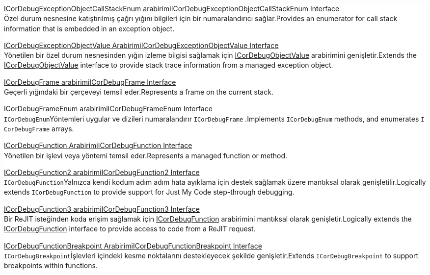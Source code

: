  <span data-ttu-id="b8f14-211">[ICorDebugExceptionObjectCallStackEnum arabirimi](icordebugexceptionobjectcallstackenum-interface.md)</span><span class="sxs-lookup"><span data-stu-id="b8f14-211">[ICorDebugExceptionObjectCallStackEnum Interface](icordebugexceptionobjectcallstackenum-interface.md)</span></span>\
 <span data-ttu-id="b8f14-212">Özel durum nesnesine katıştırılmış çağrı yığını bilgileri için bir numaralandırıcı sağlar.</span><span class="sxs-lookup"><span data-stu-id="b8f14-212">Provides an enumerator for call stack information that is embedded in an exception object.</span></span>  
  
 <span data-ttu-id="b8f14-213">[ICorDebugExceptionObjectValue Arabirimi](icordebugexceptionobjectvalue-interface.md)</span><span class="sxs-lookup"><span data-stu-id="b8f14-213">[ICorDebugExceptionObjectValue Interface](icordebugexceptionobjectvalue-interface.md)</span></span>\
 <span data-ttu-id="b8f14-214">Yönetilen bir özel durum nesnesinden yığın izleme bilgisi sağlamak için [ICorDebugObjectValue](icordebugobjectvalue-interface.md) arabirimini genişletir.</span><span class="sxs-lookup"><span data-stu-id="b8f14-214">Extends the [ICorDebugObjectValue](icordebugobjectvalue-interface.md) interface to provide stack trace information from a managed exception object.</span></span>  
  
 <span data-ttu-id="b8f14-215">[ICorDebugFrame arabirimi](icordebugframe-interface.md)</span><span class="sxs-lookup"><span data-stu-id="b8f14-215">[ICorDebugFrame Interface](icordebugframe-interface.md)</span></span>\
 <span data-ttu-id="b8f14-216">Geçerli yığındaki bir çerçeveyi temsil eder.</span><span class="sxs-lookup"><span data-stu-id="b8f14-216">Represents a frame on the current stack.</span></span>  
  
 <span data-ttu-id="b8f14-217">[ICorDebugFrameEnum arabirimi](icordebugframeenum-interface.md)</span><span class="sxs-lookup"><span data-stu-id="b8f14-217">[ICorDebugFrameEnum Interface](icordebugframeenum-interface.md)</span></span>\
 <span data-ttu-id="b8f14-218">`ICorDebugEnum`Yöntemleri uygular ve dizileri numaralandırır `ICorDebugFrame` .</span><span class="sxs-lookup"><span data-stu-id="b8f14-218">Implements `ICorDebugEnum` methods, and enumerates `ICorDebugFrame` arrays.</span></span>  
  
 <span data-ttu-id="b8f14-219">[ICorDebugFunction Arabirimi](icordebugfunction-interface1.md)</span><span class="sxs-lookup"><span data-stu-id="b8f14-219">[ICorDebugFunction Interface](icordebugfunction-interface1.md)</span></span>\
 <span data-ttu-id="b8f14-220">Yönetilen bir işlevi veya yöntemi temsil eder.</span><span class="sxs-lookup"><span data-stu-id="b8f14-220">Represents a managed function or method.</span></span>  
  
 <span data-ttu-id="b8f14-221">[ICorDebugFunction2 arabirimi](icordebugfunction2-interface.md)</span><span class="sxs-lookup"><span data-stu-id="b8f14-221">[ICorDebugFunction2 Interface](icordebugfunction2-interface.md)</span></span>\
 <span data-ttu-id="b8f14-222">`ICorDebugFunction`Yalnızca kendi kodum adım adım hata ayıklama için destek sağlamak üzere mantıksal olarak genişletilir.</span><span class="sxs-lookup"><span data-stu-id="b8f14-222">Logically extends `ICorDebugFunction` to provide support for Just My Code step-through debugging.</span></span>  
  
 <span data-ttu-id="b8f14-223">[ICorDebugFunction3 arabirimi](icordebugfunction3-interface.md)</span><span class="sxs-lookup"><span data-stu-id="b8f14-223">[ICorDebugFunction3 Interface](icordebugfunction3-interface.md)</span></span>\
 <span data-ttu-id="b8f14-224">Bir ReJIT isteğinden koda erişim sağlamak için [ICorDebugFunction](icordebugfunction-interface1.md) arabirimini mantıksal olarak genişletir.</span><span class="sxs-lookup"><span data-stu-id="b8f14-224">Logically extends the [ICorDebugFunction](icordebugfunction-interface1.md) interface to provide access to code from a ReJIT request.</span></span>  
  
 <span data-ttu-id="b8f14-225">[ICorDebugFunctionBreakpoint Arabirimi](icordebugfunctionbreakpoint-interface.md)</span><span class="sxs-lookup"><span data-stu-id="b8f14-225">[ICorDebugFunctionBreakpoint Interface](icordebugfunctionbreakpoint-interface.md)</span></span>\
 <span data-ttu-id="b8f14-226">`ICorDebugBreakpoint`İşlevleri içindeki kesme noktalarını destekleyecek şekilde genişletir.</span><span class="sxs-lookup"><span data-stu-id="b8f14-226">Extends `ICorDebugBreakpoint` to support breakpoints within functions.</span></span>  
  